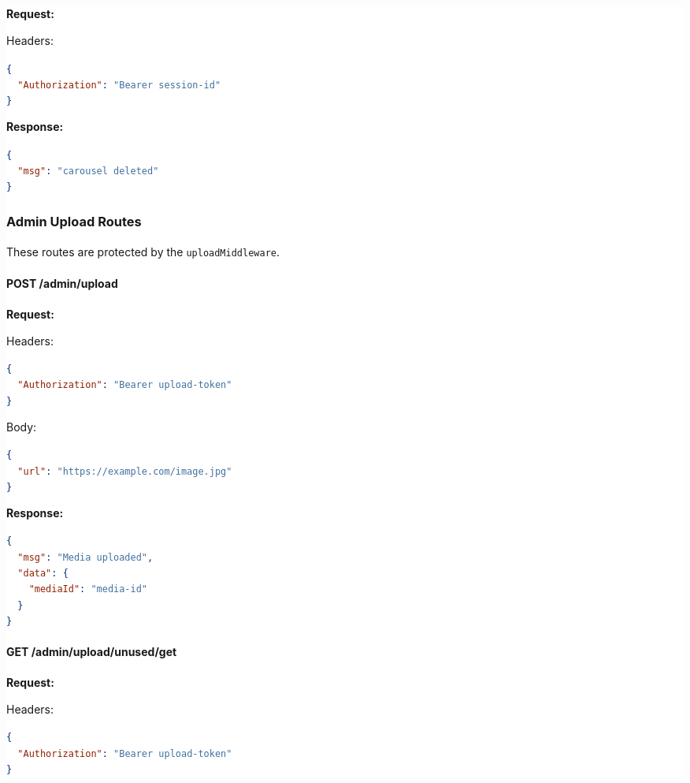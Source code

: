 **Request:**

Headers:

```json
{
  "Authorization": "Bearer session-id"
}
```

**Response:**

```json
{
  "msg": "carousel deleted"
}
```

### Admin Upload Routes

These routes are protected by the `uploadMiddleware`.

#### POST /admin/upload

**Request:**

Headers:

```json
{
  "Authorization": "Bearer upload-token"
}
```

Body:

```json
{
  "url": "https://example.com/image.jpg"
}
```

**Response:**

```json
{
  "msg": "Media uploaded",
  "data": {
    "mediaId": "media-id"
  }
}
```

#### GET /admin/upload/unused/get

**Request:**

Headers:

```json
{
  "Authorization": "Bearer upload-token"
}
```
